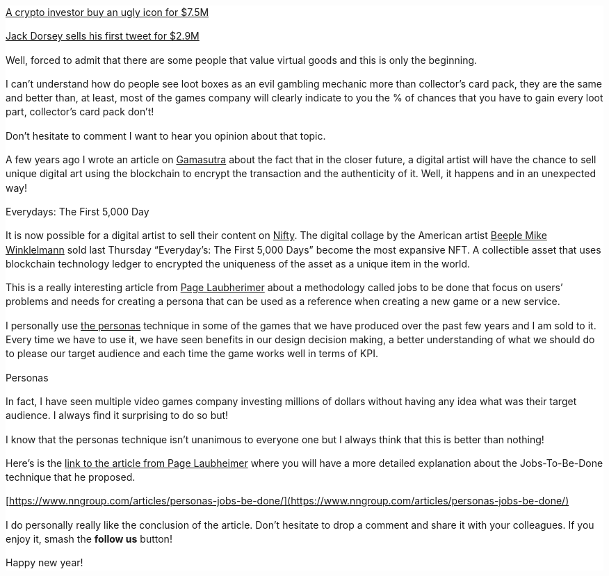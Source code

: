 [A crypto investor buy an ugly icon for $7.5M](https://beincrypto.com/cryptopunk-alien-nft-sells-record-breaking-7-56-million/)

[Jack Dorsey sells his first tweet for $2.9M](https://www.cnbc.com/2021/03/22/jack-dorsey-sells-his-first-tweet-ever-as-an-nft-for-over-2point9-million.html#:~:text=The%20tweet%2C%20which%20says%2C%20%E2%80%9C,sold%2C%20just%20like%20physical%20assets.)

Well, forced to admit that there are some people that value virtual goods and this is only the beginning.

I can’t understand how do people see loot boxes as an evil gambling mechanic more than collector’s card pack, they are the same and better than, at least, most of the games company will clearly indicate to you the % of chances that you have to gain every loot part, collector’s card pack don’t!

Don’t hesitate to comment I want to hear you opinion about that topic.

A few years ago I wrote an article on [Gamasutra](https://www.gamasutra.com/blogs/DanielBerube/20190228/337582/How_blockchain_can_and_will_influence_game_design.php) about the fact that in the closer future, a digital artist will have the chance to sell unique digital art using the blockchain to encrypt the transaction and the authenticity of it. Well, it happens and in an unexpected way!

Everydays: The First 5,000 Day

It is now possible for a digital artist to sell their content on [Nifty](https://niftygateway.com/). The digital collage by the American artist [Beeple Mike Winklelmann](https://www.beeple-crap.com/) sold last Thursday “Everyday’s: The First 5,000 Days” become the most expansive NFT. A collectible asset that uses blockchain technology ledger to encrypted the uniqueness of the asset as a unique item in the world.

This is a really interesting article from [Page Laubherimer](https://www.nngroup.com/articles/author/page-laubheimer/) about a methodology called jobs to be done that focus on users’ problems and needs for creating a persona that can be used as a reference when creating a new game or a new service.

I personally use [the personas](https://www.interaction-design.org/literature/topics/personas) technique in some of the games that we have produced over the past few years and I am sold to it. Every time we have to use it, we have seen benefits in our design decision making, a better understanding of what we should do to please our target audience and each time the game works well in terms of KPI.

Personas

In fact, I have seen multiple video games company investing millions of dollars without having any idea what was their target audience. I always find it surprising to do so but!

I know that the personas technique isn’t unanimous to everyone one but I always think that this is better than nothing!

Here’s is the [link to the article from Page Laubheimer](https://www.nngroup.com/articles/personas-jobs-be-done/) where you will have a more detailed explanation about the Jobs-To-Be-Done technique that he proposed.

[https://www.nngroup.com/articles/personas-jobs-be-done/](https://www.nngroup.com/articles/personas-jobs-be-done/)

I do personally really like the conclusion of the article. Don’t hesitate to drop a comment and share it with your colleagues. If you enjoy it, smash the **follow us** button!

Happy new year!
